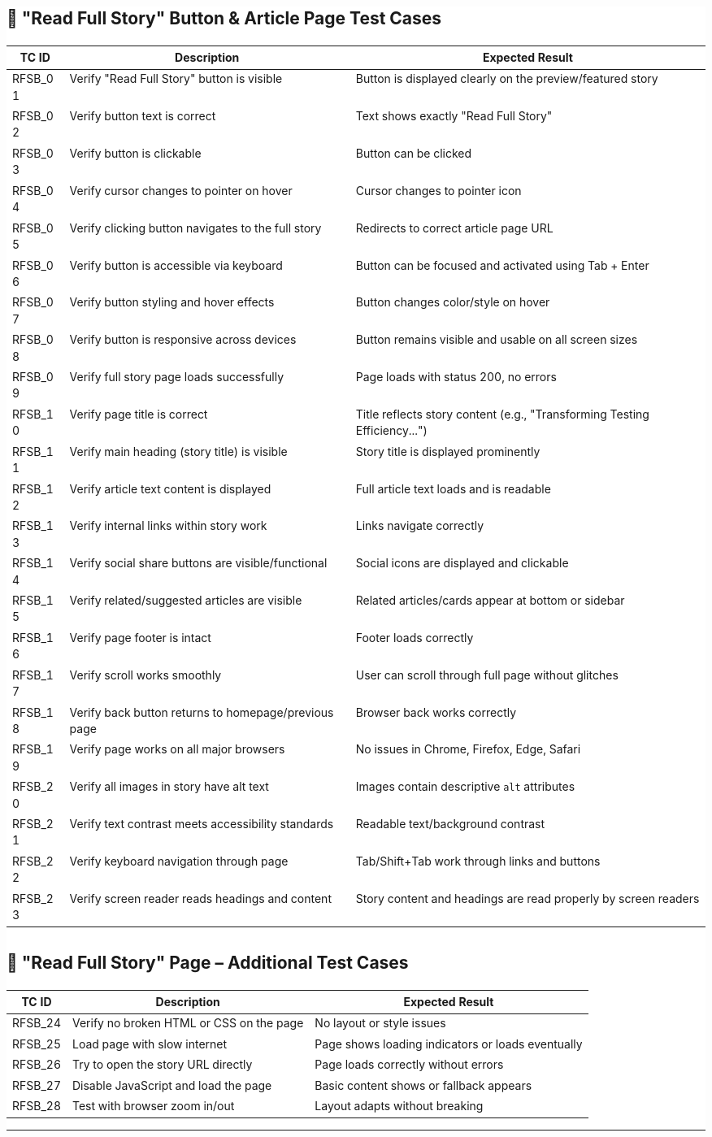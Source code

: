 
## 📖 "Read Full Story" Button & Article Page Test Cases

| TC ID     | Description                                                    | Expected Result                                                                 |
|-----------|----------------------------------------------------------------|---------------------------------------------------------------------------------|
| RFSB_01   | Verify "Read Full Story" button is visible                     | Button is displayed clearly on the preview/featured story                       |
| RFSB_02   | Verify button text is correct                                  | Text shows exactly "Read Full Story"                                            |
| RFSB_03   | Verify button is clickable                                     | Button can be clicked                                                           |
| RFSB_04   | Verify cursor changes to pointer on hover                      | Cursor changes to pointer icon                                                  |
| RFSB_05   | Verify clicking button navigates to the full story             | Redirects to correct article page URL                                           |
| RFSB_06   | Verify button is accessible via keyboard                       | Button can be focused and activated using Tab + Enter                          |
| RFSB_07   | Verify button styling and hover effects                        | Button changes color/style on hover                                             |
| RFSB_08   | Verify button is responsive across devices                     | Button remains visible and usable on all screen sizes                           |
| RFSB_09   | Verify full story page loads successfully                      | Page loads with status 200, no errors                                           |
| RFSB_10   | Verify page title is correct                                   | Title reflects story content (e.g., "Transforming Testing Efficiency...")       |
| RFSB_11   | Verify main heading (story title) is visible                   | Story title is displayed prominently                                            |
| RFSB_12   | Verify article text content is displayed                       | Full article text loads and is readable                                         |
| RFSB_13   | Verify internal links within story work                        | Links navigate correctly                                                        |
| RFSB_14   | Verify social share buttons are visible/functional             | Social icons are displayed and clickable                                        |
| RFSB_15   | Verify related/suggested articles are visible                  | Related articles/cards appear at bottom or sidebar                              |
| RFSB_16   | Verify page footer is intact                                   | Footer loads correctly                                                          |
| RFSB_17   | Verify scroll works smoothly                                   | User can scroll through full page without glitches                              |
| RFSB_18   | Verify back button returns to homepage/previous page           | Browser back works correctly                                                    |
| RFSB_19   | Verify page works on all major browsers                        | No issues in Chrome, Firefox, Edge, Safari                                      |
| RFSB_20   | Verify all images in story have alt text                       | Images contain descriptive `alt` attributes                                     |
| RFSB_21   | Verify text contrast meets accessibility standards             | Readable text/background contrast                                               |
| RFSB_22   | Verify keyboard navigation through page                        | Tab/Shift+Tab work through links and buttons                                   |
| RFSB_23   | Verify screen reader reads headings and content                | Story content and headings are read properly by screen readers                  |

## 📖 "Read Full Story" Page – Additional Test Cases

| TC ID     | Description                                                | Expected Result                                                    |
|-----------|------------------------------------------------------------|--------------------------------------------------------------------|
| RFSB_24   | Verify no broken HTML or CSS on the page                  | No layout or style issues                                         |
| RFSB_25   | Load page with slow internet                               | Page shows loading indicators or loads eventually                  |
| RFSB_26   | Try to open the story URL directly                         | Page loads correctly without errors                                |
| RFSB_27   | Disable JavaScript and load the page                       | Basic content shows or fallback appears                            |
| RFSB_28   | Test with browser zoom in/out                              | Layout adapts without breaking                                     |

---